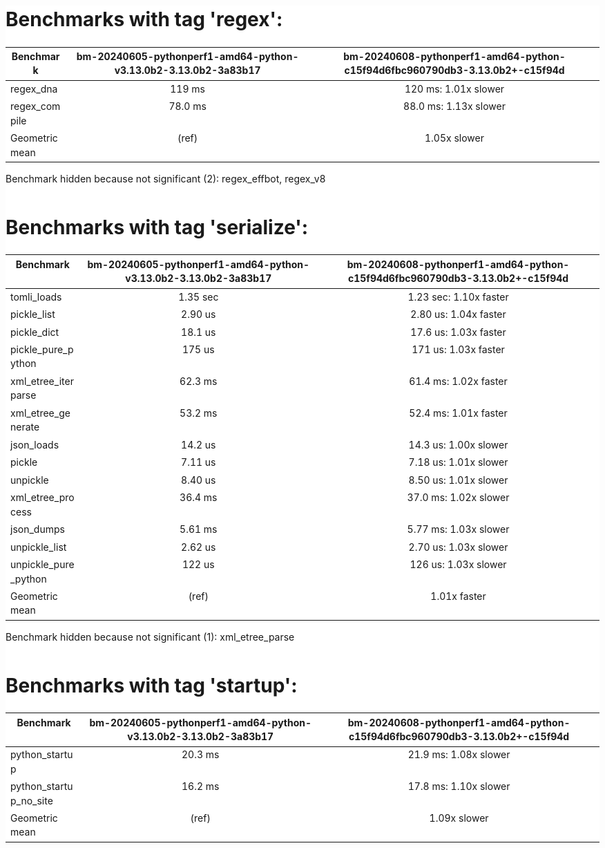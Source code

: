 Benchmarks with tag 'regex':
============================

| Benchmark      | bm-20240605-pythonperf1-amd64-python-v3.13.0b2-3.13.0b2-3a83b17 | bm-20240608-pythonperf1-amd64-python-c15f94d6fbc960790db3-3.13.0b2+-c15f94d |
|----------------|:---------------------------------------------------------------:|:---------------------------------------------------------------------------:|
| regex_dna      | 119 ms                                                          | 120 ms: 1.01x slower                                                        |
| regex_compile  | 78.0 ms                                                         | 88.0 ms: 1.13x slower                                                       |
| Geometric mean | (ref)                                                           | 1.05x slower                                                                |

Benchmark hidden because not significant (2): regex_effbot, regex_v8

Benchmarks with tag 'serialize':
================================

| Benchmark            | bm-20240605-pythonperf1-amd64-python-v3.13.0b2-3.13.0b2-3a83b17 | bm-20240608-pythonperf1-amd64-python-c15f94d6fbc960790db3-3.13.0b2+-c15f94d |
|----------------------|:---------------------------------------------------------------:|:---------------------------------------------------------------------------:|
| tomli_loads          | 1.35 sec                                                        | 1.23 sec: 1.10x faster                                                      |
| pickle_list          | 2.90 us                                                         | 2.80 us: 1.04x faster                                                       |
| pickle_dict          | 18.1 us                                                         | 17.6 us: 1.03x faster                                                       |
| pickle_pure_python   | 175 us                                                          | 171 us: 1.03x faster                                                        |
| xml_etree_iterparse  | 62.3 ms                                                         | 61.4 ms: 1.02x faster                                                       |
| xml_etree_generate   | 53.2 ms                                                         | 52.4 ms: 1.01x faster                                                       |
| json_loads           | 14.2 us                                                         | 14.3 us: 1.00x slower                                                       |
| pickle               | 7.11 us                                                         | 7.18 us: 1.01x slower                                                       |
| unpickle             | 8.40 us                                                         | 8.50 us: 1.01x slower                                                       |
| xml_etree_process    | 36.4 ms                                                         | 37.0 ms: 1.02x slower                                                       |
| json_dumps           | 5.61 ms                                                         | 5.77 ms: 1.03x slower                                                       |
| unpickle_list        | 2.62 us                                                         | 2.70 us: 1.03x slower                                                       |
| unpickle_pure_python | 122 us                                                          | 126 us: 1.03x slower                                                        |
| Geometric mean       | (ref)                                                           | 1.01x faster                                                                |

Benchmark hidden because not significant (1): xml_etree_parse

Benchmarks with tag 'startup':
==============================

| Benchmark              | bm-20240605-pythonperf1-amd64-python-v3.13.0b2-3.13.0b2-3a83b17 | bm-20240608-pythonperf1-amd64-python-c15f94d6fbc960790db3-3.13.0b2+-c15f94d |
|------------------------|:---------------------------------------------------------------:|:---------------------------------------------------------------------------:|
| python_startup         | 20.3 ms                                                         | 21.9 ms: 1.08x slower                                                       |
| python_startup_no_site | 16.2 ms                                                         | 17.8 ms: 1.10x slower                                                       |
| Geometric mean         | (ref)                                                           | 1.09x slower                                                                |
